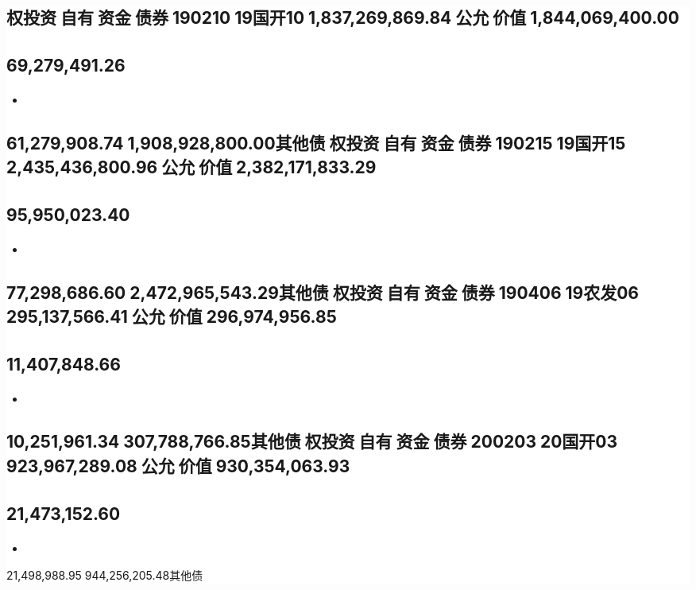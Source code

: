 权投资
自有
资金
债券
190210
19国开10
1,837,269,869.84
公允
价值
1,844,069,400.00
-
69,279,491.26
-
-
61,279,908.74
1,908,928,800.00其他债
权投资
自有
资金
债券
190215
19国开15
2,435,436,800.96
公允
价值
2,382,171,833.29
-
95,950,023.40
-
-
77,298,686.60
2,472,965,543.29其他债
权投资
自有
资金
债券
190406
19农发06
295,137,566.41
公允
价值
296,974,956.85
-
11,407,848.66
-
-
10,251,961.34
307,788,766.85其他债
权投资
自有
资金
债券
200203
20国开03
923,967,289.08
公允
价值
930,354,063.93
-
21,473,152.60
-
-
21,498,988.95
944,256,205.48其他债